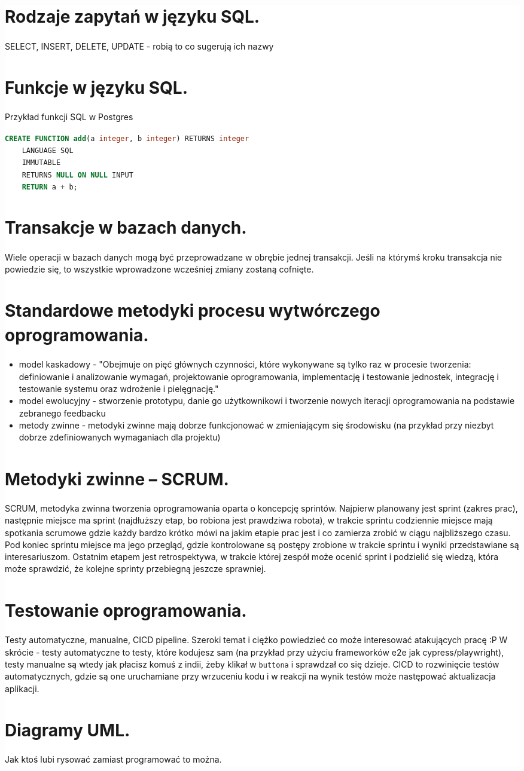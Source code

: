# Rodzaje zapytań w języku SQL.
SELECT, INSERT, DELETE, UPDATE - robią to co sugerują ich nazwy
# Funkcje w języku SQL.
Przykład funkcji SQL w Postgres
```sql
CREATE FUNCTION add(a integer, b integer) RETURNS integer
    LANGUAGE SQL
    IMMUTABLE
    RETURNS NULL ON NULL INPUT
    RETURN a + b;
```

# Transakcje w bazach danych.
Wiele operacji w bazach danych mogą być przeprowadzane w obrębie jednej transakcji. Jeśli na którymś kroku transakcja nie powiedzie się, to wszystkie wprowadzone wcześniej zmiany zostaną cofnięte. 

# Standardowe metodyki procesu wytwórczego oprogramowania.
- model kaskadowy - "Obejmuje on pięć głównych czynności, które wykonywane są tylko raz w procesie tworzenia: definiowanie i analizowanie wymagań, projektowanie oprogramowania, implementację i testowanie jednostek, integrację i testowanie systemu oraz wdrożenie
i pielęgnację."
- model ewolucyjny - stworzenie prototypu, danie go użytkownikowi i tworzenie nowych iteracji oprogramowania na podstawie zebranego feedbacku
- metody zwinne - metodyki zwinne mają dobrze funkcjonować w zmieniającym się środowisku (na przykład przy niezbyt dobrze zdefiniowanych wymaganiach dla projektu)

# Metodyki zwinne – SCRUM.
SCRUM, metodyka zwinna tworzenia oprogramowania oparta o koncepcję sprintów. Najpierw planowany jest sprint (zakres prac), następnie miejsce ma sprint (najdłuższy etap, bo robiona jest prawdziwa robota), w trakcie sprintu codziennie miejsce mają spotkania scrumowe gdzie każdy bardzo krótko mówi na jakim etapie prac jest i co zamierza zrobić w ciągu najbliższego czasu. Pod koniec sprintu miejsce ma jego przegląd, gdzie kontrolowane są postępy zrobione w trakcie sprintu i wyniki przedstawiane są interesariuszom. Ostatnim etapem jest retrospektywa, w trakcie której zespół może ocenić sprint i podzielić się wiedzą, która może sprawdzić, że kolejne sprinty przebiegną jeszcze sprawniej.

# Testowanie oprogramowania.
Testy automatyczne, manualne, CICD pipeline. Szeroki temat i ciężko powiedzieć co może interesować atakujących pracę :P W skrócie - testy automatyczne to testy, które kodujesz sam (na przykład przy użyciu frameworków e2e jak cypress/playwright), testy manualne są wtedy jak płacisz komuś z indii, żeby klikał w `buttona` i sprawdzał co się dzieje. CICD to rozwinięcie testów automatycznych, gdzie są one uruchamiane przy wrzuceniu kodu i w reakcji na wynik testów może następować aktualizacja aplikacji.

# Diagramy UML.
Jak ktoś lubi rysować zamiast programować to można.
